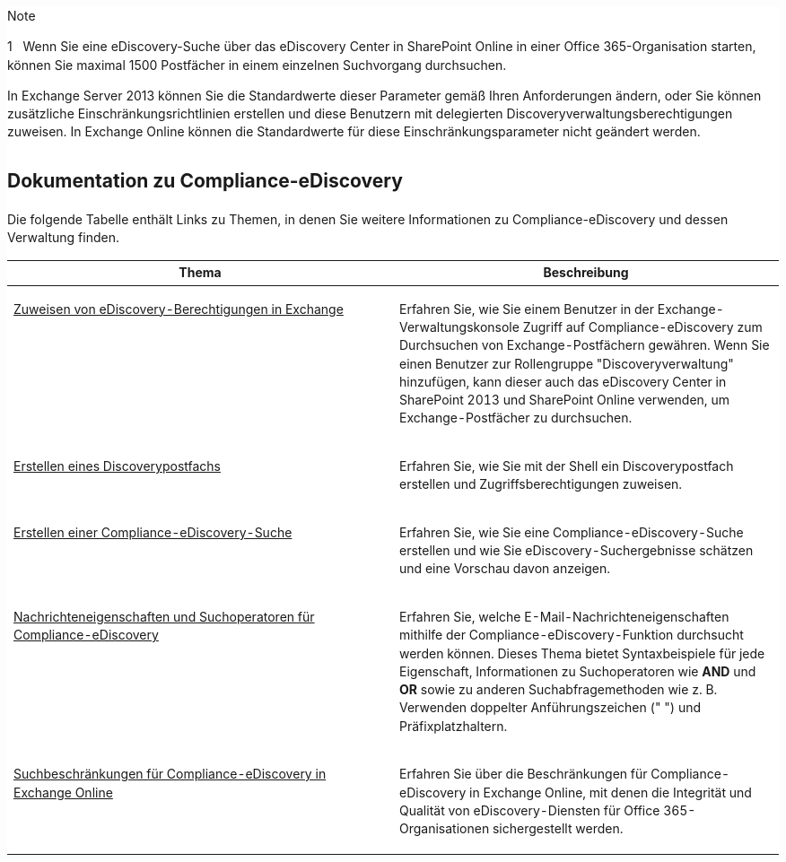 
> [!NOTE]
> 1&nbsp;&nbsp;&nbsp;Wenn Sie eine eDiscovery-Suche über das eDiscovery Center in SharePoint Online in einer Office 365-Organisation starten, können Sie maximal 1500 Postfächer in einem einzelnen Suchvorgang durchsuchen.



In Exchange Server 2013 können Sie die Standardwerte dieser Parameter gemäß Ihren Anforderungen ändern, oder Sie können zusätzliche Einschränkungsrichtlinien erstellen und diese Benutzern mit delegierten Discoveryverwaltungsberechtigungen zuweisen. In Exchange Online können die Standardwerte für diese Einschränkungsparameter nicht geändert werden.

## Dokumentation zu Compliance-eDiscovery

Die folgende Tabelle enthält Links zu Themen, in denen Sie weitere Informationen zu Compliance-eDiscovery und dessen Verwaltung finden.


<table>
<colgroup>
<col style="width: 50%" />
<col style="width: 50%" />
</colgroup>
<thead>
<tr class="header">
<th>Thema</th>
<th>Beschreibung</th>
</tr>
</thead>
<tbody>
<tr class="odd">
<td><p><a href="assign-ediscovery-permissions-in-exchange-exchange-2013-help.md">Zuweisen von eDiscovery-Berechtigungen in Exchange</a></p></td>
<td><p>Erfahren Sie, wie Sie einem Benutzer in der Exchange-Verwaltungskonsole Zugriff auf Compliance-eDiscovery zum Durchsuchen von Exchange-Postfächern gewähren. Wenn Sie einen Benutzer zur Rollengruppe &quot;Discoveryverwaltung&quot; hinzufügen, kann dieser auch das eDiscovery Center in SharePoint 2013 und SharePoint Online verwenden, um Exchange-Postfächer zu durchsuchen.</p></td>
</tr>
<tr class="even">
<td><p><a href="create-a-discovery-mailbox-exchange-2013-help.md">Erstellen eines Discoverypostfachs</a></p></td>
<td><p>Erfahren Sie, wie Sie mit der Shell ein Discoverypostfach erstellen und Zugriffsberechtigungen zuweisen.</p></td>
</tr>
<tr class="odd">
<td><p><a href="create-an-in-place-ediscovery-search-exchange-2013-help.md">Erstellen einer Compliance-eDiscovery-Suche</a></p></td>
<td><p>Erfahren Sie, wie Sie eine Compliance-eDiscovery-Suche erstellen und wie Sie eDiscovery-Suchergebnisse schätzen und eine Vorschau davon anzeigen.</p></td>
</tr>
<tr class="even">
<td><p><a href="https://go.microsoft.com/fwlink/p/?linkid=506799">Nachrichteneigenschaften und Suchoperatoren für Compliance-eDiscovery</a></p></td>
<td><p>Erfahren Sie, welche E-Mail-Nachrichteneigenschaften mithilfe der Compliance-eDiscovery-Funktion durchsucht werden können. Dieses Thema bietet Syntaxbeispiele für jede Eigenschaft, Informationen zu Suchoperatoren wie <strong>AND</strong> und <strong>OR</strong> sowie zu anderen Suchabfragemethoden wie z. B. Verwenden doppelter Anführungszeichen (&quot; &quot;) und Präfixplatzhaltern.</p></td>
</tr>
<tr class="odd">
<td><p><a href="https://technet.microsoft.com/de-de/library/dn798915(v=exchg.150)">Suchbeschränkungen für Compliance-eDiscovery in Exchange Online</a></p></td>
<td><p>Erfahren Sie über die Beschränkungen für Compliance-eDiscovery in Exchange Online, mit denen die Integrität und Qualität von eDiscovery-Diensten für Office 365-Organisationen sichergestellt werden.</p></td>